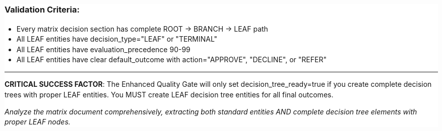### Validation Criteria:
- Every matrix decision section has complete ROOT → BRANCH → LEAF path
- All LEAF entities have decision_type="LEAF" or "TERMINAL"
- All LEAF entities have evaluation_precedence 90-99
- All LEAF entities have clear default_outcome with action="APPROVE", "DECLINE", or "REFER"

---

**CRITICAL SUCCESS FACTOR**: The Enhanced Quality Gate will only set decision_tree_ready=true if you create complete decision trees with proper LEAF entities. You MUST create LEAF decision tree entities for all final outcomes.

*Analyze the matrix document comprehensively, extracting both standard entities AND complete decision tree elements with proper LEAF nodes.*